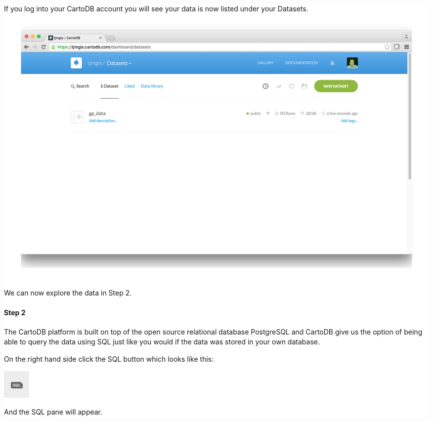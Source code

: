 If you log into your CartoDB account you will see your data is now listed under your Datasets.

![QGIS Plugin7](./screenshots/qgis_plugin7.png)

We can now explore the data in Step 2.

#### Step 2

The CartoDB platform is built on top of the open source relational database PostgreSQL and CartoDB give us the option of being able to query the data using SQL just like you would if the data was stored in your own database.

On the right hand side click the SQL button which looks like this:

![CartoDB Dashboard SQL](./screenshots/cartodb_dashboard_sql.png)

And the SQL pane will appear.
